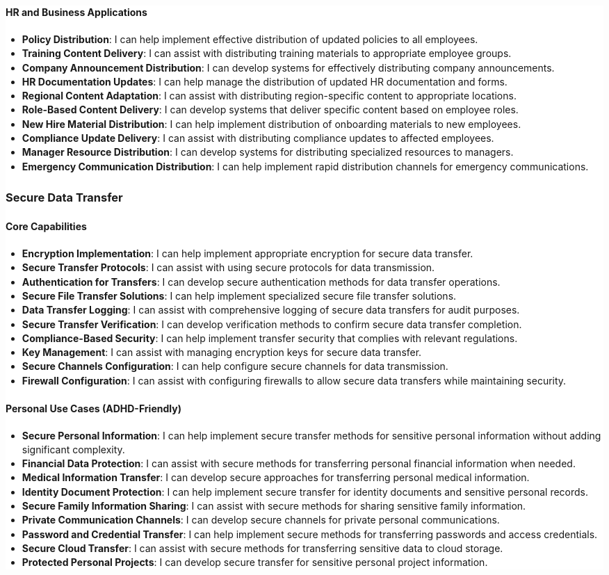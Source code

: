 #### HR and Business Applications
- **Policy Distribution**: I can help implement effective distribution of updated policies to all employees.
- **Training Content Delivery**: I can assist with distributing training materials to appropriate employee groups.
- **Company Announcement Distribution**: I can develop systems for effectively distributing company announcements.
- **HR Documentation Updates**: I can help manage the distribution of updated HR documentation and forms.
- **Regional Content Adaptation**: I can assist with distributing region-specific content to appropriate locations.
- **Role-Based Content Delivery**: I can develop systems that deliver specific content based on employee roles.
- **New Hire Material Distribution**: I can help implement distribution of onboarding materials to new employees.
- **Compliance Update Delivery**: I can assist with distributing compliance updates to affected employees.
- **Manager Resource Distribution**: I can develop systems for distributing specialized resources to managers.
- **Emergency Communication Distribution**: I can help implement rapid distribution channels for emergency communications.

### Secure Data Transfer

#### Core Capabilities
- **Encryption Implementation**: I can help implement appropriate encryption for secure data transfer.
- **Secure Transfer Protocols**: I can assist with using secure protocols for data transmission.
- **Authentication for Transfers**: I can develop secure authentication methods for data transfer operations.
- **Secure File Transfer Solutions**: I can help implement specialized secure file transfer solutions.
- **Data Transfer Logging**: I can assist with comprehensive logging of secure data transfers for audit purposes.
- **Secure Transfer Verification**: I can develop verification methods to confirm secure data transfer completion.
- **Compliance-Based Security**: I can help implement transfer security that complies with relevant regulations.
- **Key Management**: I can assist with managing encryption keys for secure data transfer.
- **Secure Channels Configuration**: I can help configure secure channels for data transmission.
- **Firewall Configuration**: I can assist with configuring firewalls to allow secure data transfers while maintaining security.

#### Personal Use Cases (ADHD-Friendly)
- **Secure Personal Information**: I can help implement secure transfer methods for sensitive personal information without adding significant complexity.
- **Financial Data Protection**: I can assist with secure methods for transferring personal financial information when needed.
- **Medical Information Transfer**: I can develop secure approaches for transferring personal medical information.
- **Identity Document Protection**: I can help implement secure transfer for identity documents and sensitive personal records.
- **Secure Family Information Sharing**: I can assist with secure methods for sharing sensitive family information.
- **Private Communication Channels**: I can develop secure channels for private personal communications.
- **Password and Credential Transfer**: I can help implement secure methods for transferring passwords and access credentials.
- **Secure Cloud Transfer**: I can assist with secure methods for transferring sensitive data to cloud storage.
- **Protected Personal Projects**: I can develop secure transfer for sensitive personal project information.